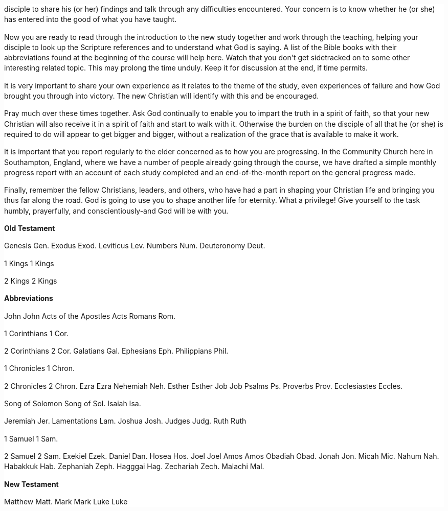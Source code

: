 disciple to share his (or her) findings and talk through any difficulties encountered. Your concern is to know whether he (or she) has entered into the good of what you have taught.

Now you are ready to read through the introduction to the new study together and work through the teaching, helping your disciple to look up the Scripture references and to understand what God is saying. A list of the Bible books with their abbreviations found at the beginning of the course will help here. Watch that you don't get sidetracked on to some other interesting related topic. This may prolong the time unduly. Keep it for discussion at the end, if time permits.

It is very important to share your own experience as it relates to the theme of the study, even experiences of failure and how God brought you through into victory. The new Christian will identify with this and be encouraged.

Pray much over these times together. Ask God continually to enable you to impart the truth in a spirit of faith, so that your new Christian will also receive it in a spirit of faith and start to walk with it. Otherwise the burden on the disciple of all that he (or she) is required to do will appear to get bigger and bigger, without a realization of the grace that is available to make it work.

It is important that you report regularly to the elder concerned as to how you are progressing. In the Community Church here in Southampton, England, where we have a number of people already going through the course, we have drafted a simple monthly progress report with an account of each study completed and an end-of-the-month report on the general progress made.

Finally, remember the fellow Christians, leaders, and others, who have had a part in shaping your Christian life and bringing you thus far along the road. God is going to use you to shape another life for eternity. What a privilege! Give yourself to the task humbly, prayerfully, and conscientiously-and God will be with you.

**Old Testament**

Genesis Gen. Exodus Exod. Leviticus Lev. Numbers Num. Deuteronomy Deut.

1 Kings 1 Kings

2 Kings 2 Kings

**Abbreviations**

John John Acts of the Apostles Acts Romans Rom.

1 Corinthians 1 Cor.

2 Corinthians 2 Cor. Galatians Gal. Ephesians Eph. Philippians Phil.

1 Chronicles 1 Chron.

2 Chronicles 2 Chron. Ezra Ezra Nehemiah Neh. Esther Esther Job Job Psalms Ps. Proverbs Prov. Ecclesiastes Eccles.

Song of Solomon Song of Sol. Isaiah Isa.

Jeremiah Jer. Lamentations Lam. Joshua Josh. Judges Judg. Ruth Ruth

1 Samuel 1 Sam.

2 Samuel 2 Sam. Exekiel Ezek. Daniel Dan. Hosea Hos. Joel Joel Amos Amos Obadiah Obad. Jonah Jon. Micah Mic. Nahum Nah. Habakkuk Hab. Zephaniah Zeph. Hagggai Hag. Zechariah Zech. Malachi Mal.

**New Testament**

Matthew Matt. Mark Mark Luke Luke
